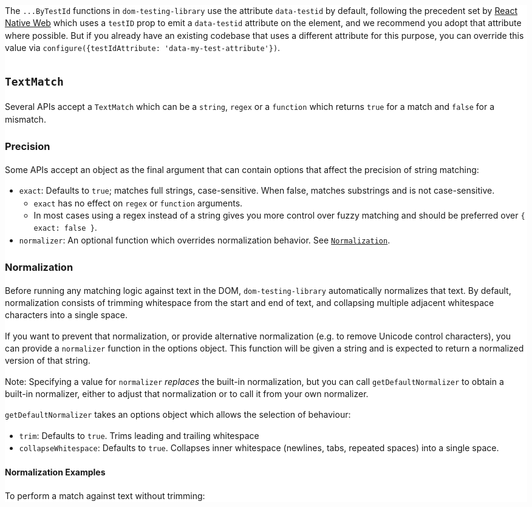 The `...ByTestId` functions in `dom-testing-library` use the attribute
`data-testid` by default, following the precedent set by
[React Native Web](https://github.com/testing-library/react-testing-library/issues/1)
which uses a `testID` prop to emit a `data-testid` attribute on the element, and
we recommend you adopt that attribute where possible. But if you already have an
existing codebase that uses a different attribute for this purpose, you can
override this value via
`configure({testIdAttribute: 'data-my-test-attribute'})`.

## `TextMatch`

Several APIs accept a `TextMatch` which can be a `string`, `regex` or a
`function` which returns `true` for a match and `false` for a mismatch.

### Precision

Some APIs accept an object as the final argument that can contain options that
affect the precision of string matching:

- `exact`: Defaults to `true`; matches full strings, case-sensitive. When false,
  matches substrings and is not case-sensitive.
  - `exact` has no effect on `regex` or `function` arguments.
  - In most cases using a regex instead of a string gives you more control over
    fuzzy matching and should be preferred over `{ exact: false }`.
- `normalizer`: An optional function which overrides normalization behavior. See
  [`Normalization`](#normalization).

### Normalization

Before running any matching logic against text in the DOM, `dom-testing-library`
automatically normalizes that text. By default, normalization consists of
trimming whitespace from the start and end of text, and collapsing multiple
adjacent whitespace characters into a single space.

If you want to prevent that normalization, or provide alternative normalization
(e.g. to remove Unicode control characters), you can provide a `normalizer`
function in the options object. This function will be given a string and is
expected to return a normalized version of that string.

Note: Specifying a value for `normalizer` _replaces_ the built-in normalization,
but you can call `getDefaultNormalizer` to obtain a built-in normalizer, either
to adjust that normalization or to call it from your own normalizer.

`getDefaultNormalizer` takes an options object which allows the selection of
behaviour:

- `trim`: Defaults to `true`. Trims leading and trailing whitespace
- `collapseWhitespace`: Defaults to `true`. Collapses inner whitespace
  (newlines, tabs, repeated spaces) into a single space.

#### Normalization Examples

To perform a match against text without trimming:
